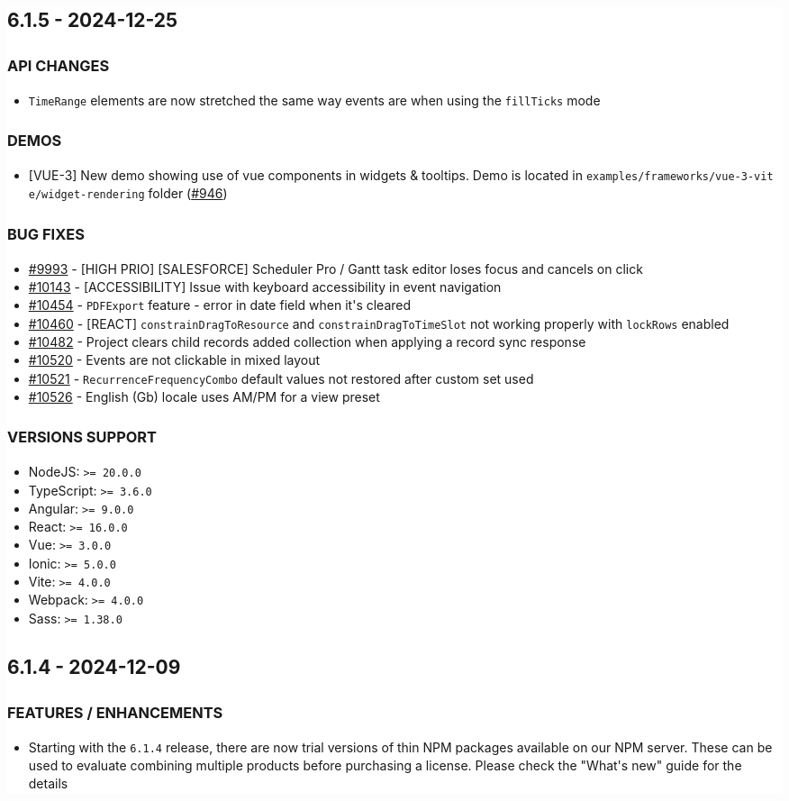 ## 6.1.5 - 2024-12-25

### API CHANGES

* `TimeRange` elements are now stretched the same way events are when using the `fillTicks` mode

### DEMOS

* [VUE-3] New demo showing use of vue components in widgets & tooltips. Demo is located in
  `examples/frameworks/vue-3-vite/widget-rendering` folder ([#946](https://github.com/bryntum/support/issues/946))

### BUG FIXES

* [#9993](https://github.com/bryntum/support/issues/9993) - [HIGH PRIO] [SALESFORCE] Scheduler Pro / Gantt task editor loses focus and cancels on click
* [#10143](https://github.com/bryntum/support/issues/10143) - [ACCESSIBILITY] Issue with keyboard accessibility in event navigation
* [#10454](https://github.com/bryntum/support/issues/10454) - `PDFExport` feature - error in date field when it's cleared
* [#10460](https://github.com/bryntum/support/issues/10460) - [REACT] `constrainDragToResource` and `constrainDragToTimeSlot` not working properly with `lockRows`
  enabled
* [#10482](https://github.com/bryntum/support/issues/10482) - Project clears child records added collection when applying a record sync response
* [#10520](https://github.com/bryntum/support/issues/10520) - Events are not clickable in mixed layout
* [#10521](https://github.com/bryntum/support/issues/10521) - `RecurrenceFrequencyCombo` default values not restored after custom set used
* [#10526](https://github.com/bryntum/support/issues/10526) - English (Gb) locale uses AM/PM for a view preset

### VERSIONS SUPPORT

* NodeJS: `>= 20.0.0`
* TypeScript: `>= 3.6.0`
* Angular: `>= 9.0.0`
* React: `>= 16.0.0`
* Vue: `>= 3.0.0`
* Ionic: `>= 5.0.0`
* Vite: `>= 4.0.0`
* Webpack: `>= 4.0.0`
* Sass: `>= 1.38.0`

## 6.1.4 - 2024-12-09

### FEATURES / ENHANCEMENTS

* Starting with the `6.1.4` release, there are now trial versions of thin NPM packages available on our NPM server.
  These can be used to evaluate combining multiple products before purchasing a license. Please check the "What's new"
  guide for the details
